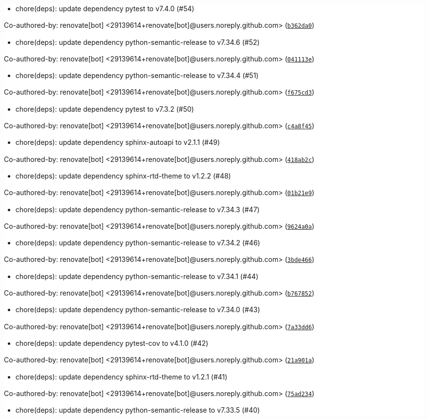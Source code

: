 * chore(deps): update dependency pytest to v7.4.0 (#54)

Co-authored-by: renovate[bot] &lt;29139614+renovate[bot]@users.noreply.github.com&gt; ([`b362da0`](https://github.com/nakamasato/autonote/commit/b362da000a3aecaa2f89faf208bdbb5a5f41feae))

* chore(deps): update dependency python-semantic-release to v7.34.6 (#52)

Co-authored-by: renovate[bot] &lt;29139614+renovate[bot]@users.noreply.github.com&gt; ([`041113e`](https://github.com/nakamasato/autonote/commit/041113ed1d4f9044f74d9621eb4297407db3c8a3))

* chore(deps): update dependency python-semantic-release to v7.34.4 (#51)

Co-authored-by: renovate[bot] &lt;29139614+renovate[bot]@users.noreply.github.com&gt; ([`f675cd3`](https://github.com/nakamasato/autonote/commit/f675cd39d7b4aaf437b5df2440a6753ace06afc9))

* chore(deps): update dependency pytest to v7.3.2 (#50)

Co-authored-by: renovate[bot] &lt;29139614+renovate[bot]@users.noreply.github.com&gt; ([`c4a8f45`](https://github.com/nakamasato/autonote/commit/c4a8f45e4affef1ea69cc00fc0850f8af386499f))

* chore(deps): update dependency sphinx-autoapi to v2.1.1 (#49)

Co-authored-by: renovate[bot] &lt;29139614+renovate[bot]@users.noreply.github.com&gt; ([`418ab2c`](https://github.com/nakamasato/autonote/commit/418ab2c064b2fdb9c06207150ae20a167654cf5d))

* chore(deps): update dependency sphinx-rtd-theme to v1.2.2 (#48)

Co-authored-by: renovate[bot] &lt;29139614+renovate[bot]@users.noreply.github.com&gt; ([`01b21e9`](https://github.com/nakamasato/autonote/commit/01b21e94aa80dc39334df83315781bfec4e7efbe))

* chore(deps): update dependency python-semantic-release to v7.34.3 (#47)

Co-authored-by: renovate[bot] &lt;29139614+renovate[bot]@users.noreply.github.com&gt; ([`9624a0a`](https://github.com/nakamasato/autonote/commit/9624a0a32044d2fd5d435666e800d4a6156494fe))

* chore(deps): update dependency python-semantic-release to v7.34.2 (#46)

Co-authored-by: renovate[bot] &lt;29139614+renovate[bot]@users.noreply.github.com&gt; ([`3bde466`](https://github.com/nakamasato/autonote/commit/3bde4664f78a7fbc37df28296b4487b0010b71d8))

* chore(deps): update dependency python-semantic-release to v7.34.1 (#44)

Co-authored-by: renovate[bot] &lt;29139614+renovate[bot]@users.noreply.github.com&gt; ([`b767852`](https://github.com/nakamasato/autonote/commit/b767852683e2d4dc165ebdc25a7743a1a75df84a))

* chore(deps): update dependency python-semantic-release to v7.34.0 (#43)

Co-authored-by: renovate[bot] &lt;29139614+renovate[bot]@users.noreply.github.com&gt; ([`7a33dd6`](https://github.com/nakamasato/autonote/commit/7a33dd6299e766214e8c303024656782c40688e2))

* chore(deps): update dependency pytest-cov to v4.1.0 (#42)

Co-authored-by: renovate[bot] &lt;29139614+renovate[bot]@users.noreply.github.com&gt; ([`21a901a`](https://github.com/nakamasato/autonote/commit/21a901add0c4dfea3c5e4dace2928e69f8ce9da3))

* chore(deps): update dependency sphinx-rtd-theme to v1.2.1 (#41)

Co-authored-by: renovate[bot] &lt;29139614+renovate[bot]@users.noreply.github.com&gt; ([`75ad234`](https://github.com/nakamasato/autonote/commit/75ad234e0915df3d2ec44d12caafce7c4d1ccb22))

* chore(deps): update dependency python-semantic-release to v7.33.5 (#40)
